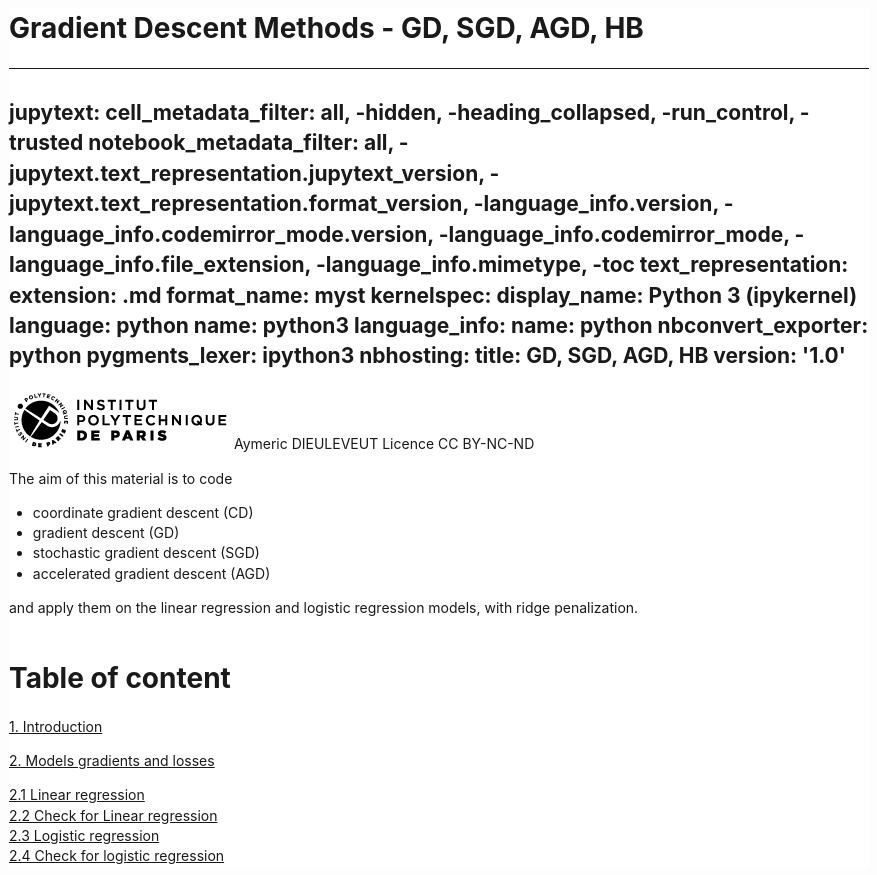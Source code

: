 # Gradient Descent Methods - GD, SGD, AGD, HB

---
jupytext:
  cell_metadata_filter: all, -hidden, -heading_collapsed, -run_control, -trusted
  notebook_metadata_filter: all, -jupytext.text_representation.jupytext_version, -jupytext.text_representation.format_version,
    -language_info.version, -language_info.codemirror_mode.version, -language_info.codemirror_mode,
    -language_info.file_extension, -language_info.mimetype, -toc
  text_representation:
    extension: .md
    format_name: myst
kernelspec:
  display_name: Python 3 (ipykernel)
  language: python
  name: python3
language_info:
  name: python
  nbconvert_exporter: python
  pygments_lexer: ipython3
nbhosting:
  title: GD, SGD, AGD, HB
  version: '1.0'
---

 
<div class="licence">
<span><img src="media/logo_IPParis.png" /></span>
<span>Aymeric DIEULEVEUT</span>
<span>Licence CC BY-NC-ND</span>
</div>

The aim of this material is to code 
- coordinate gradient descent (CD)
- gradient descent (GD)
- stochastic gradient descent (SGD)
- accelerated gradient descent (AGD)

and apply them on the linear regression and logistic regression models, with ridge penalization.

# Table of content

[1. Introduction](#intro)<br>

[2. Models gradients and losses](#models)<br>

[2.1  Linear regression](#models_regression)<br>
[2.2  Check for Linear regression](#models_regression_check)<br>
[2.3  Logistic regression](#models_logistic)<br>
[2.4  Check for logistic regression](#models_logistic_check)<br>
